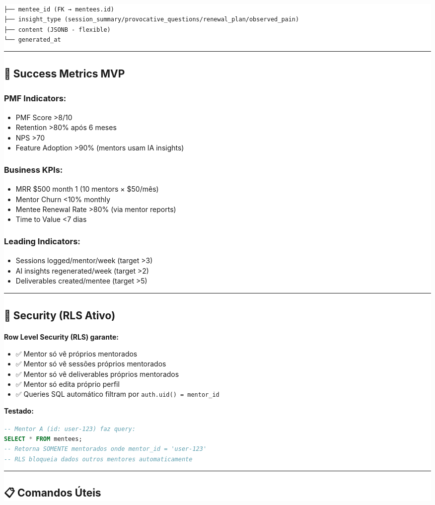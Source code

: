 ```
├── mentee_id (FK → mentees.id)
├── insight_type (session_summary/provocative_questions/renewal_plan/observed_pain)
├── content (JSONB - flexible)
└── generated_at
```

---

## 🎯 **Success Metrics MVP**

### **PMF Indicators:**
- PMF Score >8/10
- Retention >80% após 6 meses
- NPS >70
- Feature Adoption >90% (mentors usam IA insights)

### **Business KPIs:**
- MRR $500 month 1 (10 mentors × $50/mês)
- Mentor Churn <10% monthly
- Mentee Renewal Rate >80% (via mentor reports)
- Time to Value <7 dias

### **Leading Indicators:**
- Sessions logged/mentor/week (target >3)
- AI insights regenerated/week (target >2)
- Deliverables created/mentee (target >5)

---

## 🔐 **Security (RLS Ativo)**

**Row Level Security (RLS) garante:**
- ✅ Mentor só vê próprios mentorados
- ✅ Mentor só vê sessões próprios mentorados
- ✅ Mentor só vê deliverables próprios mentorados
- ✅ Mentor só edita próprio perfil
- ✅ Queries SQL automático filtram por `auth.uid() = mentor_id`

**Testado:**
```sql
-- Mentor A (id: user-123) faz query:
SELECT * FROM mentees;
-- Retorna SOMENTE mentorados onde mentor_id = 'user-123'
-- RLS bloqueia dados outros mentores automaticamente
```

---

## 📋 **Comandos Úteis**
